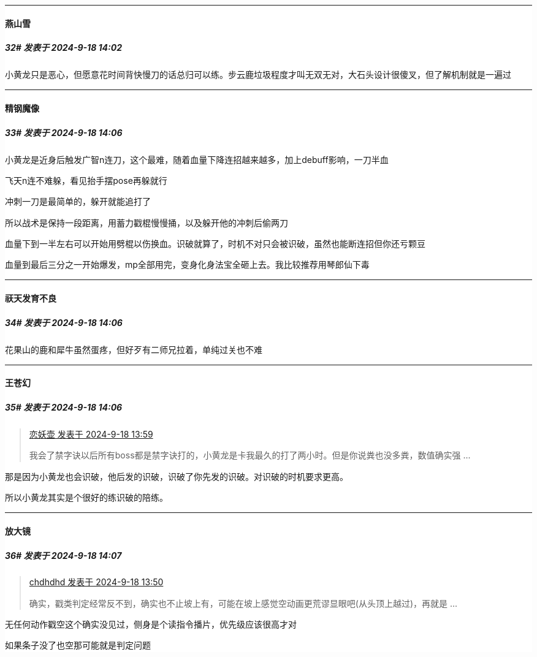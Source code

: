 *****

####  燕山雪  
##### 32#       发表于 2024-9-18 14:02

小黄龙只是恶心，但愿意花时间背快慢刀的话总归可以练。步云鹿垃圾程度才叫无双无对，大石头设计很傻叉，但了解机制就是一遍过

*****

####  精钢魔像  
##### 33#       发表于 2024-9-18 14:06

小黄龙是近身后触发广智n连刀，这个最难，随着血量下降连招越来越多，加上debuff影响，一刀半血

飞天n连不难躲，看见抬手摆pose再躲就行

冲刺一刀是最简单的，躲开就能追打了

所以战术是保持一段距离，用蓄力戳棍慢慢捅，以及躲开他的冲刺后偷两刀

血量下到一半左右可以开始用劈棍以伤换血。识破就算了，时机不对只会被识破，虽然也能断连招但你还亏颗豆

血量到最后三分之一开始爆发，mp全部用完，变身化身法宝全砸上去。我比较推荐用琴郎仙下毒

*****

####  祆天发育不良  
##### 34#       发表于 2024-9-18 14:06

花果山的鹿和犀牛虽然蛋疼，但好歹有二师兄拉着，单纯过关也不难

*****

####  王苍幻  
##### 35#       发表于 2024-9-18 14:06

<blockquote><a href="httphttps://bbs.saraba1st.com/2b/forum.php?mod=redirect&amp;goto=findpost&amp;pid=66235540&amp;ptid=2199801" target="_blank">恋妖壶 发表于 2024-9-18 13:59</a>

我会了禁字诀以后所有boss都是禁字诀打的，小黄龙是卡我最久的打了两小时。但是你说粪也没多粪，数值确实强 ...</blockquote>
那是因为小黄龙也会识破，他后发的识破，识破了你先发的识破。对识破的时机要求更高。

所以小黄龙其实是个很好的练识破的陪练。

*****

####  放大镜  
##### 36#       发表于 2024-9-18 14:07

<blockquote><a href="httphttps://bbs.saraba1st.com/2b/forum.php?mod=redirect&amp;goto=findpost&amp;pid=66235447&amp;ptid=2199801" target="_blank">chdhdhd 发表于 2024-9-18 13:50</a>

确实，戳类判定经常反不到，确实也不止坡上有，可能在坡上感觉空动画更荒谬显眼吧(从头顶上越过)，再就是 ...</blockquote>
无任何动作戳空这个确实没见过，侧身是个读指令播片，优先级应该很高才对

如果条子没了也空那可能就是判定问题
